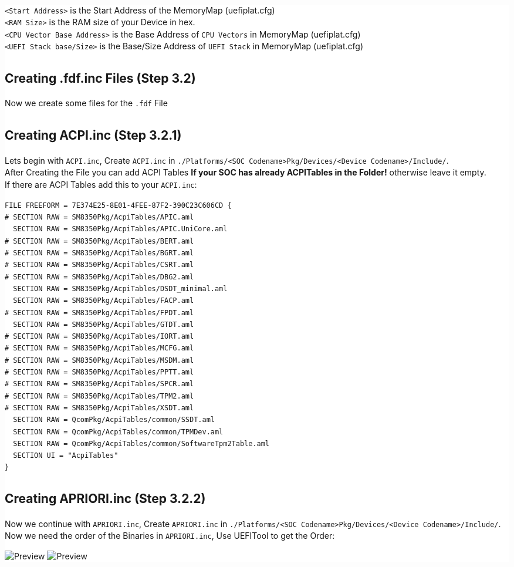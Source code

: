 `<Start Address>` is the Start Address of the MemoryMap (uefiplat.cfg) <br />
`<RAM Size>` is the RAM size of your Device in hex. <br />
`<CPU Vector Base Address>` is the Base Address of `CPU Vectors` in MemoryMap (uefiplat.cfg) <br />
`<UEFI Stack base/Size>` is the Base/Size Address of `UEFI Stack` in MemoryMap (uefiplat.cfg) <br />

## Creating .fdf.inc Files (Step 3.2)

Now we create some files for the `.fdf` File

## Creating ACPI.inc (Step 3.2.1)

Lets begin with `ACPI.inc`, Create `ACPI.inc` in `./Platforms/<SOC Codename>Pkg/Devices/<Device Codename>/Include/`. <br />
After Creating the File you can add ACPI Tables **If your SOC has already ACPITables in the Folder!** otherwise leave it empty. <br />
If there are ACPI Tables add this to your `ACPI.inc`:
```
FILE FREEFORM = 7E374E25-8E01-4FEE-87F2-390C23C606CD {
# SECTION RAW = SM8350Pkg/AcpiTables/APIC.aml
  SECTION RAW = SM8350Pkg/AcpiTables/APIC.UniCore.aml
# SECTION RAW = SM8350Pkg/AcpiTables/BERT.aml
# SECTION RAW = SM8350Pkg/AcpiTables/BGRT.aml
# SECTION RAW = SM8350Pkg/AcpiTables/CSRT.aml
# SECTION RAW = SM8350Pkg/AcpiTables/DBG2.aml
  SECTION RAW = SM8350Pkg/AcpiTables/DSDT_minimal.aml
  SECTION RAW = SM8350Pkg/AcpiTables/FACP.aml
# SECTION RAW = SM8350Pkg/AcpiTables/FPDT.aml
  SECTION RAW = SM8350Pkg/AcpiTables/GTDT.aml
# SECTION RAW = SM8350Pkg/AcpiTables/IORT.aml
# SECTION RAW = SM8350Pkg/AcpiTables/MCFG.aml
# SECTION RAW = SM8350Pkg/AcpiTables/MSDM.aml
# SECTION RAW = SM8350Pkg/AcpiTables/PPTT.aml
# SECTION RAW = SM8350Pkg/AcpiTables/SPCR.aml
# SECTION RAW = SM8350Pkg/AcpiTables/TPM2.aml
# SECTION RAW = SM8350Pkg/AcpiTables/XSDT.aml
  SECTION RAW = QcomPkg/AcpiTables/common/SSDT.aml
  SECTION RAW = QcomPkg/AcpiTables/common/TPMDev.aml
  SECTION RAW = QcomPkg/AcpiTables/common/SoftwareTpm2Table.aml
  SECTION UI = "AcpiTables" 
}
```

## Creating APRIORI.inc (Step 3.2.2)

Now we continue with `APRIORI.inc`, Create `APRIORI.inc` in `./Platforms/<SOC Codename>Pkg/Devices/<Device Codename>/Include/`. <br />
Now we need the order of the Binaries in `APRIORI.inc`, Use UEFITool to get the Order:

![Preview](https://github.com/Robotix22/MU-Qcom-Guides/blob/main/Porting/APRIORI1.png)
![Preview](https://github.com/Robotix22/MU-Qcom-Guides/blob/main/Porting/APRIORI2.png)

